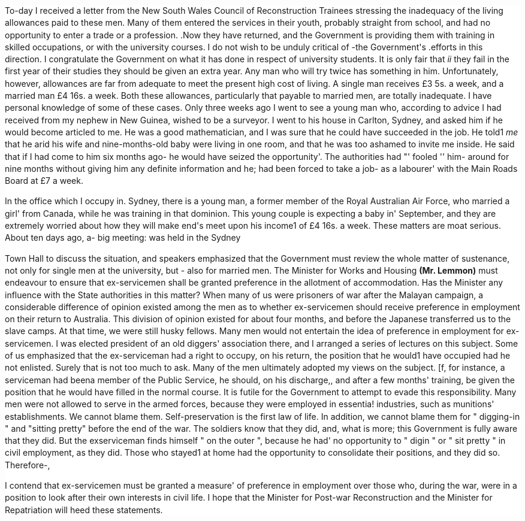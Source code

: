 To-day I received a letter from the New South Wales Council of Reconstruction Trainees stressing the inadequacy of the living allowances paid to these men. Many of them entered the services in their youth, probably straight from school, and had no opportunity to enter a trade or a profession. .Now they have returned, and the Government is providing them with training in skilled occupations, or with the university courses. I do not wish to be unduly critical of -the Government's .efforts in this direction. I congratulate the Government on what it has done in respect of university students. It is only fair that  *ii*  they fail in the first year of their studies they should be given an extra year. Any man who will try twice has something in him. Unfortunately, however, allowances are far from adequate to meet the present high cost of living. A single man receives £3 5s. a week, and a married man £4 16s. a week. Both these allowances, particularly that payable to married men, are totally inadequate. I have personal knowledge of some of these cases. Only three weeks ago I went to see a young man who, according to advice I had received from my nephew in New Guinea, wished to be a surveyor. I went to his house in Carlton, Sydney, and asked him if he would become articled to me. He was a good mathematician, and I was sure that he could have succeeded in the job. He told1  *me*  that he arid his wife and nine-months-old baby were living in one room, and that he was too ashamed to invite me inside. He said that if I had come to him six months ago- he would have seized the opportunity'. The authorities had "' fooled '' him- around for nine months without giving him any definite information and he; had been forced to take a job- as a labourer' with the Main Roads Board at £7 a week. 

In the office which I occupy in. Sydney, there is a young man, a former member of the Royal Australian Air Force, who married a girl' from Canada, while he was training in that dominion. This young couple is expecting a baby in' September, and they are extremely worried about how they will make end's meet upon his income1 of £4 16s. a week. These matters are moat serious. About ten days ago, a- big meeting: was held in the Sydney 

Town Hall to discuss the situation, and speakers emphasized that the Government must review the whole matter of sustenance, not only for single men at the university, but - also for married men. The Minister for Works and Housing  **(Mr. Lemmon)**  must endeavour to ensure that ex-servicemen shall be granted preference in the allotment of accommodation. Has the Minister any influence with the State authorities in this matter? When many of us were prisoners of war after the Malayan campaign, a considerable difference of opinion existed among the men as to whether ex-servicemen should receive preference in employment on their return to Australia. This division of opinion existed for about four months, and before the Japanese transferred us to the slave camps. At that time, we were still husky fellows. Many men would not entertain the idea of preference in employment for ex-servicemen. I was elected  president  of an old diggers' association there, and I arranged a series of lectures on this subject. Some of us emphasized that the ex-serviceman had a right to occupy, on his return, the position that he would1 have occupied had he not enlisted. Surely that is not too much to ask. Many of the men ultimately adopted my views on the subject. [f, for instance, a serviceman had beena member of the Public Service, he should, on his discharge,, and after a few months' training, be given the position that he would have filled in the normal course. It is futile for the Government to attempt to evade this responsibility. Many men were not allowed to serve in the armed forces, because they were employed in essentia! industries,  such as munitions' establishments. We cannot blame them. Self-preservation is the first law of life. In addition, we cannot blame them for " digging-in " and "sitting pretty" before the end of the war. The soldiers know that they did, and, what is more; this Government is fully aware that they did. But the exserviceman finds himself " on the outer ", because he had' no opportunity to " digin " or " sit pretty " in civil employment, as they did. Those who stayed1 at home had the opportunity to consolidate their positions, and they did so. Therefore-, 

I contend that ex-servicemen must be granted a measure' of preference in employment over those who, during the war, were in a position to look after their own interests in civil life. I hope that the Minister for Post-war Reconstruction and the Minister for Repatriation will heed these statements. 
